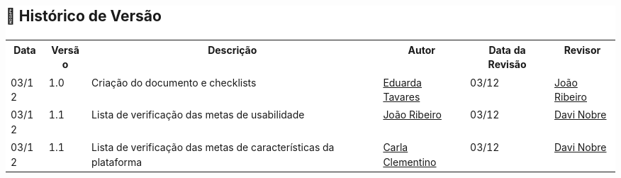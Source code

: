 ## :round_pushpin: Histórico de Versão 

<div>
    <table>
        <tr>
            <th>Data</th>
            <th>Versão</th>
            <th>Descrição</th>
            <th>Autor</th>
            <th>Data da Revisão</th>
            <th>Revisor</th>
        </tr>
        <tr>
            <td>03/12</td>
            <td>1.0</td>
            <td>Criação do documento e checklists</td>
            <td><a href="https://github.com/erteduarda">Eduarda Tavares</a></td>
            <td>03/12</td>
            <td><a href="https://github.com/Joa0V">João Ribeiro</a></td>
        </tr>
        <tr>
            <td>03/12</td>
            <td>1.1</td>
            <td>Lista de verificação das metas de usabilidade</td>
            <td><a href="https://github.com/Joa0V">João Ribeiro</a></td>
            <td>03/12</td>
            <td><a href="https://github.com/Jagaima">Davi Nobre</a></td>
        </tr>
        <tr>
            <td>03/12</td>
            <td>1.1</td>
            <td>Lista de verificação das metas de características da plataforma</td>
            <td><a href="https://github.com/ccarlaa">Carla Clementino</a></td>
            <td>03/12</td>
            <td><a href="https://github.com/Jagaima">Davi Nobre</a></td>
        </tr>
    </table>
</div>